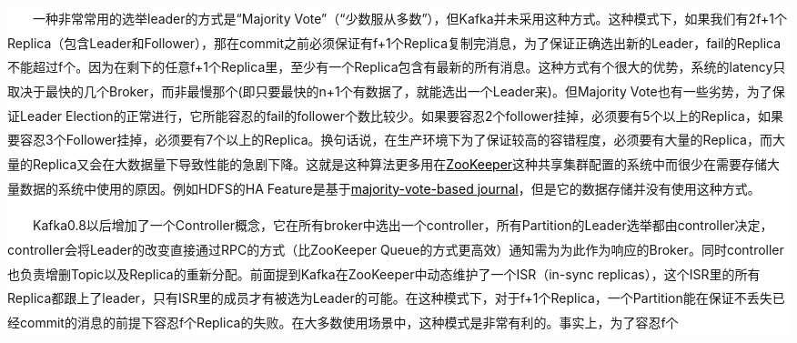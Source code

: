 <p style="text-indent:21pt;line-height:20pt;">一种非常常用的选举<span lang="en-us" xml:lang="en-us">leader</span>的方式是<span lang="en-us" xml:lang="en-us">“Majority Vote”</span>（<span lang="en-us" xml:lang="en-us">“</span>少数服从多数<span lang="en-us" xml:lang="en-us">”</span>），但<span lang="en-us" xml:lang="en-us">Kafka</span>并未采用这种方式。这种模式下，如果我们有<span lang="en-us" xml:lang="en-us">2f+1</span>个<span lang="en-us" xml:lang="en-us">Replica</span>（包含<span lang="en-us" xml:lang="en-us">Leader</span>和<span lang="en-us" xml:lang="en-us">Follower</span>），那在<span lang="en-us" xml:lang="en-us">commit</span>之前必须保证有<span lang="en-us" xml:lang="en-us">f+1</span>个<span lang="en-us" xml:lang="en-us">Replica</span>复制完消息，为了保证正确选出新的<span lang="en-us" xml:lang="en-us">Leader</span>，<span lang="en-us" xml:lang="en-us">fail</span>的<span lang="en-us" xml:lang="en-us">Replica</span>不能超过<span lang="en-us" xml:lang="en-us">f</span>个。因为在剩下的任意<span lang="en-us" xml:lang="en-us">f+1</span>个<span lang="en-us" xml:lang="en-us">Replica</span>里，至少有一个<span lang="en-us" xml:lang="en-us">Replica</span>包含有最新的所有消息。这种方式有个很大的优势，系统的<span lang="en-us" xml:lang="en-us">latency</span>只取决于最快的几个<span lang="en-us" xml:lang="en-us">Broker</span>，而非最慢那个<span lang="en-us" xml:lang="en-us">(</span>即只要最快的<span lang="en-us" xml:lang="en-us">n+1</span>个有数据了，就能选出一个<span lang="en-us" xml:lang="en-us">Leader</span>来<span lang="en-us" xml:lang="en-us">)</span>。但<span lang="en-us" xml:lang="en-us">Majority Vote</span>也有一些劣势，为了保证<span lang="en-us" xml:lang="en-us">Leader Election</span>的正常进行，它所能容忍的<span lang="en-us" xml:lang="en-us">fail</span>的<span lang="en-us" xml:lang="en-us">follower</span>个数比较少。如果要容忍<span lang="en-us" xml:lang="en-us">2</span>个<span lang="en-us" xml:lang="en-us">follower</span>挂掉，必须要有<span lang="en-us" xml:lang="en-us">5</span>个以上的<span lang="en-us" xml:lang="en-us">Replica</span>，如果要容忍<span lang="en-us" xml:lang="en-us">3</span>个<span lang="en-us" xml:lang="en-us">Follower</span>挂掉，必须要有<span lang="en-us" xml:lang="en-us">7</span>个以上的<span lang="en-us" xml:lang="en-us">Replica</span>。换句话说，在生产环境下为了保证较高的容错程度，必须要有大量的<span lang="en-us" xml:lang="en-us">Replica</span>，而大量的<span lang="en-us" xml:lang="en-us">Replica</span>又会在大数据量下导致性能的急剧下降。这就是这种算法更多用在<span lang="en-us" xml:lang="en-us"><a href="http://zookeeper.apache.org/" rel="nofollow"><span style="color:#000000;">ZooKeeper</span></a></span>这种共享集群配置的系统中而很少在需要存储大量数据的系统中使用的原因。例如<span lang="en-us" xml:lang="en-us">HDFS</span>的<span lang="en-us" xml:lang="en-us">HA Feature</span>是基于<span lang="en-us" xml:lang="en-us"><a href="http://blog.cloudera.com/blog/2012/10/quorum-based-journaling-in-cdh4-1" rel="nofollow"><span style="color:#000000;">majority-vote-based journal</span></a></span>，但是它的数据存储并没有使用这种方式。</p>
<p style="text-indent:21pt;line-height:20pt;"><span lang="en-us" xml:lang="en-us">Kafka0.8</span>以后增加了一个<span lang="en-us" xml:lang="en-us">Controller</span>概念，它在所有<span lang="en-us" xml:lang="en-us">broker</span>中选出一个<span lang="en-us" xml:lang="en-us">controller</span>，所有<span lang="en-us" xml:lang="en-us">Partition</span>的<span lang="en-us" xml:lang="en-us">Leader</span>选举都由<span lang="en-us" xml:lang="en-us">controller</span>决定，<span lang="en-us" xml:lang="en-us">controller</span>会将<span lang="en-us" xml:lang="en-us">Leader</span>的改变直接通过<span lang="en-us" xml:lang="en-us">RPC</span>的方式（比<span lang="en-us" xml:lang="en-us">ZooKeeper Queue</span>的方式更高效）通知需为为此作为响应的<span lang="en-us" xml:lang="en-us">Broker</span>。同时<span lang="en-us" xml:lang="en-us">controller</span>也负责增删<span lang="en-us" xml:lang="en-us">Topic</span>以及<span lang="en-us" xml:lang="en-us">Replica</span>的重新分配。前面提到<span lang="en-us" xml:lang="en-us">Kafka</span>在<span lang="en-us" xml:lang="en-us">ZooKeeper</span>中动态维护了一个<span lang="en-us" xml:lang="en-us">ISR</span>（<span lang="en-us" xml:lang="en-us">in-sync replicas</span>），这个<span lang="en-us" xml:lang="en-us">ISR</span>里的所有<span lang="en-us" xml:lang="en-us">Replica</span>都跟上了<span lang="en-us" xml:lang="en-us">leader</span>，只有<span lang="en-us" xml:lang="en-us">ISR</span>里的成员才有被选为<span lang="en-us" xml:lang="en-us">Leader</span>的可能。在这种模式下，对于<span lang="en-us" xml:lang="en-us">f+1</span>个<span lang="en-us" xml:lang="en-us">Replica</span>，一个<span lang="en-us" xml:lang="en-us">Partition</span>能在保证不丢失已经<span lang="en-us" xml:lang="en-us">commit</span>的消息的前提下容忍<span lang="en-us" xml:lang="en-us">f</span>个<span lang="en-us" xml:lang="en-us">Replica</span>的失败。在大多数使用场景中，这种模式是非常有利的。事实上，为了容忍<span lang="en-us" xml:lang="en-us">f</span>个<span lang="en-u